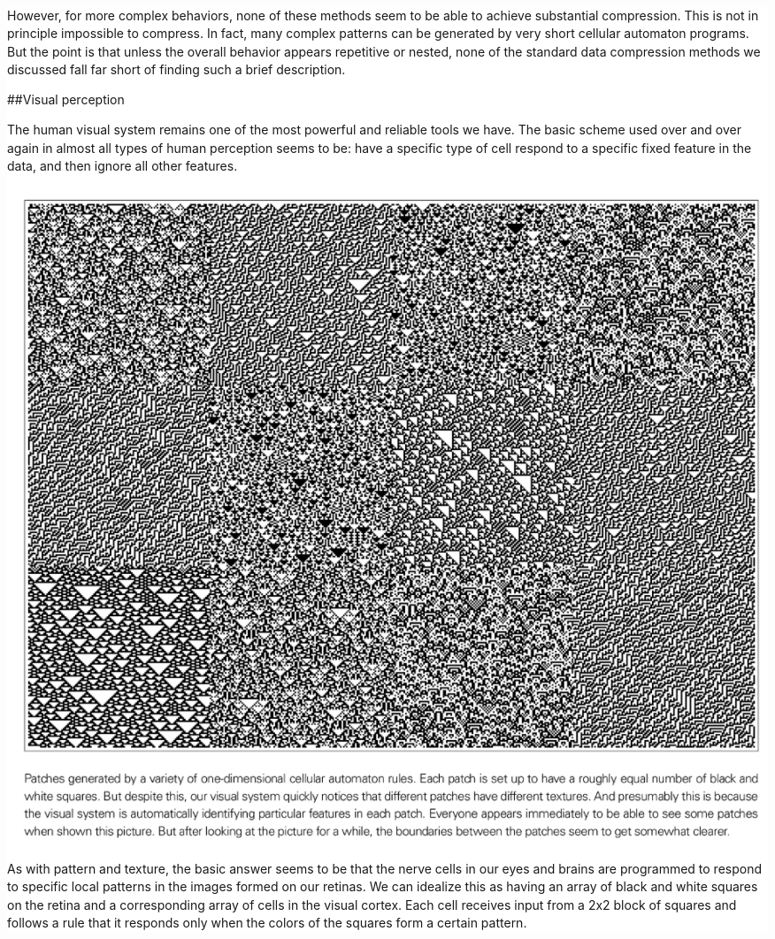 However, for more complex behaviors, none of these methods seem to be able to achieve substantial compression. This is not in principle impossible to compress. In fact, many complex patterns can be generated by very short cellular automaton programs. But the point is that unless the overall behavior appears repetitive or nested, none of the standard data compression methods we discussed fall far short of finding such a brief description.

##Visual perception

The human visual system remains one of the most powerful and reliable tools we have. The basic scheme used over and over again in almost all types of human perception seems to be: have a specific type of cell respond to a specific fixed feature in the data, and then ignore all other features.

![alt text](../../images/chapter10/image-9.png)

As with pattern and texture, the basic answer seems to be that the nerve cells in our eyes and brains are programmed to respond to specific local patterns in the images formed on our retinas. We can idealize this as having an array of black and white squares on the retina and a corresponding array of cells in the visual cortex. Each cell receives input from a 2x2 block of squares and follows a rule that it responds only when the colors of the squares form a certain pattern.
